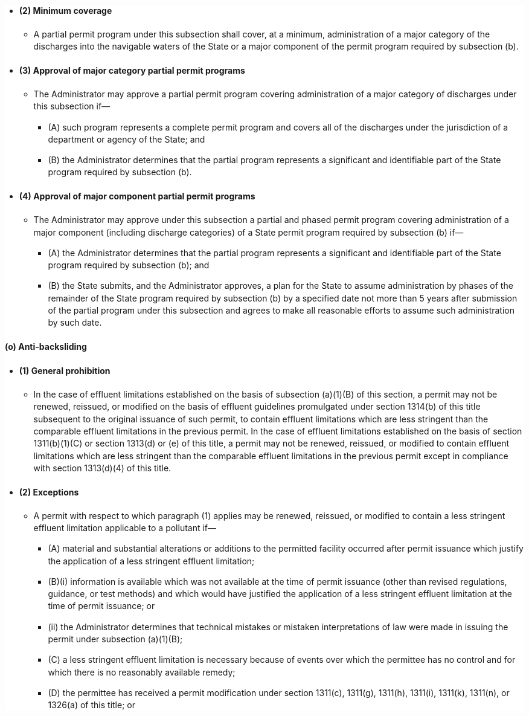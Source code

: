 * #### (2) Minimum coverage
  * A partial permit program under this subsection shall cover, at a minimum, administration of a major category of the discharges into the navigable waters of the State or a major component of the permit program required by subsection (b).

* #### (3) Approval of major category partial permit programs
  * The Administrator may approve a partial permit program covering administration of a major category of discharges under this subsection if—

    * (A) such program represents a complete permit program and covers all of the discharges under the jurisdiction of a department or agency of the State; and

    * (B) the Administrator determines that the partial program represents a significant and identifiable part of the State program required by subsection (b).

* #### (4) Approval of major component partial permit programs
  * The Administrator may approve under this subsection a partial and phased permit program covering administration of a major component (including discharge categories) of a State permit program required by subsection (b) if—

    * (A) the Administrator determines that the partial program represents a significant and identifiable part of the State program required by subsection (b); and

    * (B) the State submits, and the Administrator approves, a plan for the State to assume administration by phases of the remainder of the State program required by subsection (b) by a specified date not more than 5 years after submission of the partial program under this subsection and agrees to make all reasonable efforts to assume such administration by such date.

#### (o) Anti-backsliding
* #### (1) General prohibition
  * In the case of effluent limitations established on the basis of subsection (a)(1)(B) of this section, a permit may not be renewed, reissued, or modified on the basis of effluent guidelines promulgated under section 1314(b) of this title subsequent to the original issuance of such permit, to contain effluent limitations which are less stringent than the comparable effluent limitations in the previous permit. In the case of effluent limitations established on the basis of section 1311(b)(1)(C) or section 1313(d) or (e) of this title, a permit may not be renewed, reissued, or modified to contain effluent limitations which are less stringent than the comparable effluent limitations in the previous permit except in compliance with section 1313(d)(4) of this title.

* #### (2) Exceptions
  * A permit with respect to which paragraph (1) applies may be renewed, reissued, or modified to contain a less stringent effluent limitation applicable to a pollutant if—

    * (A) material and substantial alterations or additions to the permitted facility occurred after permit issuance which justify the application of a less stringent effluent limitation;

    * (B)(i) information is available which was not available at the time of permit issuance (other than revised regulations, guidance, or test methods) and which would have justified the application of a less stringent effluent limitation at the time of permit issuance; or

    * (ii) the Administrator determines that technical mistakes or mistaken interpretations of law were made in issuing the permit under subsection (a)(1)(B);

    * (C) a less stringent effluent limitation is necessary because of events over which the permittee has no control and for which there is no reasonably available remedy;

    * (D) the permittee has received a permit modification under section 1311(c), 1311(g), 1311(h), 1311(i), 1311(k), 1311(n), or 1326(a) of this title; or
